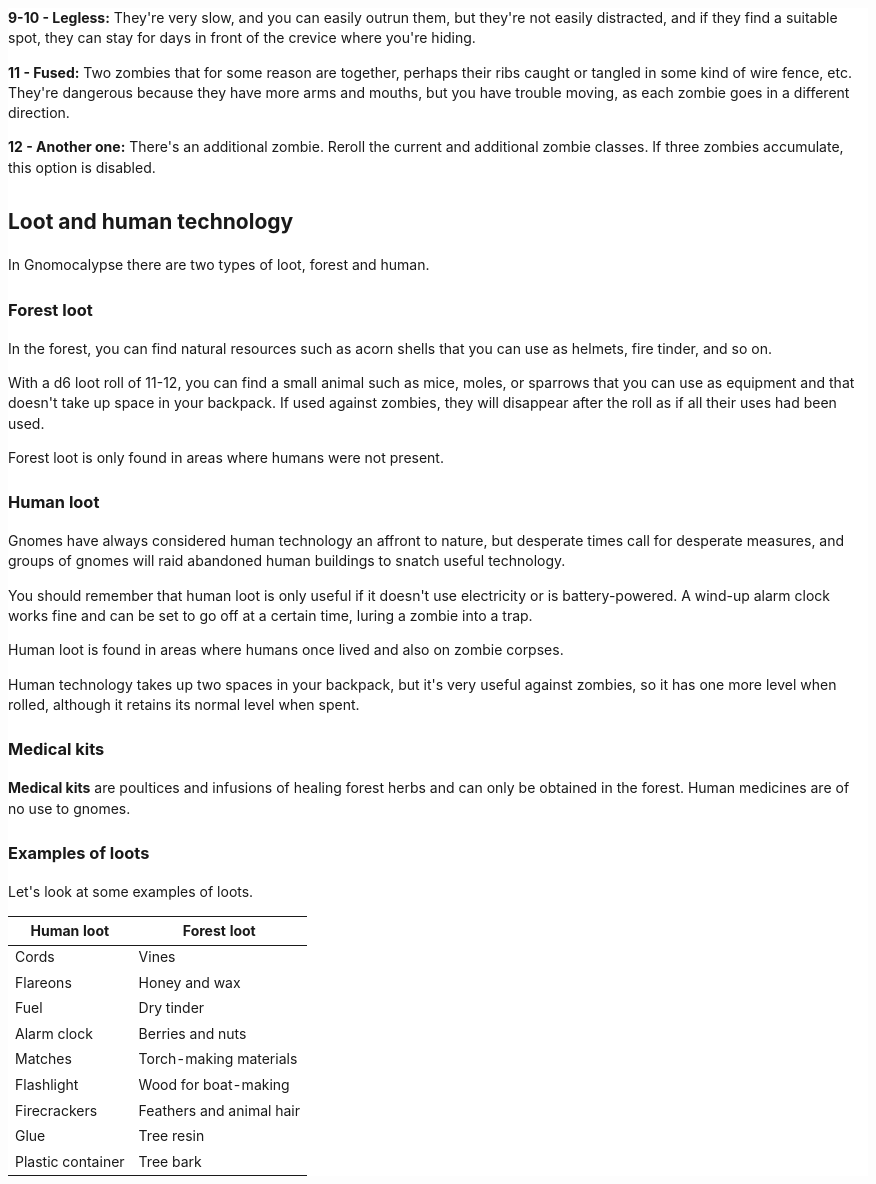 **9-10 - Legless:** They're very slow, and you can easily outrun them, but they're not easily distracted, and if they find a suitable spot, they can stay for days in front of the crevice where you're hiding.

**11 - Fused:** Two zombies that for some reason are together, perhaps their ribs caught or tangled in some kind of wire fence, etc. They're dangerous because they have more arms and mouths, but you have trouble moving, as each zombie goes in a different direction.

**12 - Another one:** There's an additional zombie. Reroll the current and additional zombie classes. If three zombies accumulate, this option is disabled.

## Loot and human technology

In Gnomocalypse there are two types of loot, forest and human.

### Forest loot

In the forest, you can find natural resources such as acorn shells that you can use as helmets, fire tinder, and so on.

With a d6 loot roll of 11-12, you can find a small animal such as mice, moles, or sparrows that you can use as equipment and that doesn't take up space in your backpack. If used against zombies, they will disappear after the roll as if all their uses had been used.

Forest loot is only found in areas where humans were not present.

### Human loot

Gnomes have always considered human technology an affront to nature, but desperate times call for desperate measures, and groups of gnomes will raid abandoned human buildings to snatch useful technology.

You should remember that human loot is only useful if it doesn't use electricity or is battery-powered. A wind-up alarm clock works fine and can be set to go off at a certain time, luring a zombie into a trap.

Human loot is found in areas where humans once lived and also on zombie corpses.

Human technology takes up two spaces in your backpack, but it's very useful against zombies, so it has one more level when rolled, although it retains its normal level when spent.

### Medical kits

**Medical kits** are poultices and infusions of healing forest herbs and can only be obtained in the forest. Human medicines are of no use to gnomes.

### Examples of loots

Let's look at some examples of loots.

|Human loot|Forest loot|
|---|---|
|Cords|Vines|
|Flareons|Honey and wax|
|Fuel|Dry tinder|
|Alarm clock|Berries and nuts|
|Matches|Torch-making materials|
|Flashlight|Wood for boat-making|
|Firecrackers|Feathers and animal hair|
|Glue|Tree resin|
|Plastic container|Tree bark|